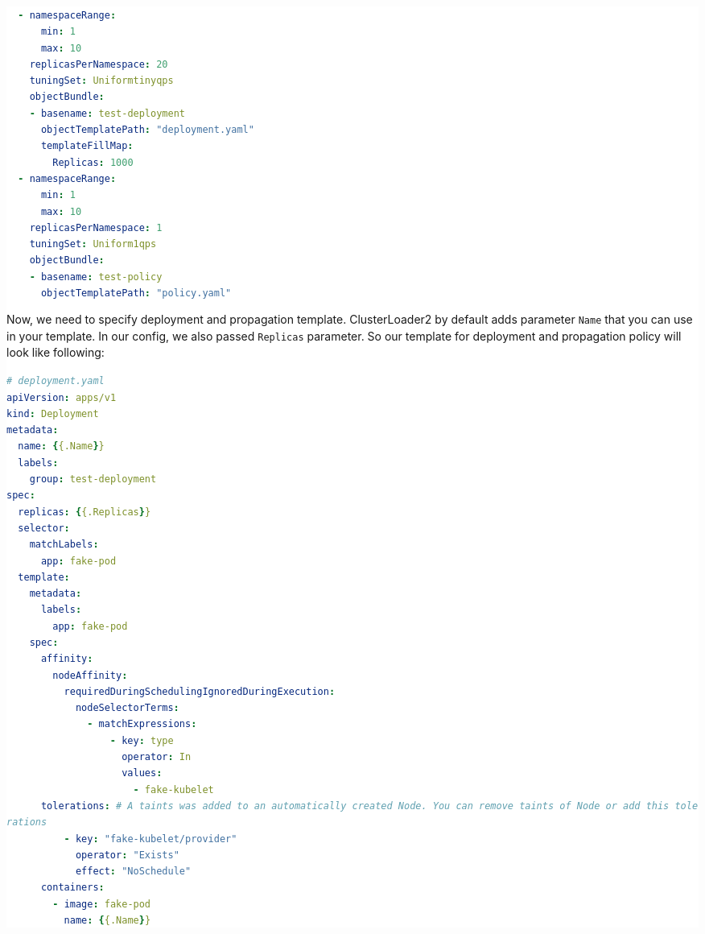 ```yaml
  - namespaceRange:
      min: 1
      max: 10
    replicasPerNamespace: 20
    tuningSet: Uniformtinyqps
    objectBundle:
    - basename: test-deployment
      objectTemplatePath: "deployment.yaml"
      templateFillMap:
        Replicas: 1000
  - namespaceRange:
      min: 1
      max: 10
    replicasPerNamespace: 1
    tuningSet: Uniform1qps
    objectBundle:
    - basename: test-policy
      objectTemplatePath: "policy.yaml"
```


Now, we need to specify deployment and propagation template. ClusterLoader2 by default adds parameter `Name` that you can use in your template. In our config, we also passed `Replicas` parameter. So our template for deployment and propagation policy will look like following:

```yaml
# deployment.yaml
apiVersion: apps/v1
kind: Deployment
metadata:
  name: {{.Name}}
  labels:
    group: test-deployment
spec:
  replicas: {{.Replicas}}
  selector:
    matchLabels:
      app: fake-pod
  template:
    metadata:
      labels:
        app: fake-pod
    spec:
      affinity:
        nodeAffinity:
          requiredDuringSchedulingIgnoredDuringExecution:
            nodeSelectorTerms:
              - matchExpressions:
                  - key: type
                    operator: In
                    values:
                      - fake-kubelet
      tolerations: # A taints was added to an automatically created Node. You can remove taints of Node or add this tolerations
          - key: "fake-kubelet/provider"
            operator: "Exists"
            effect: "NoSchedule"
      containers:
        - image: fake-pod
          name: {{.Name}}
```
